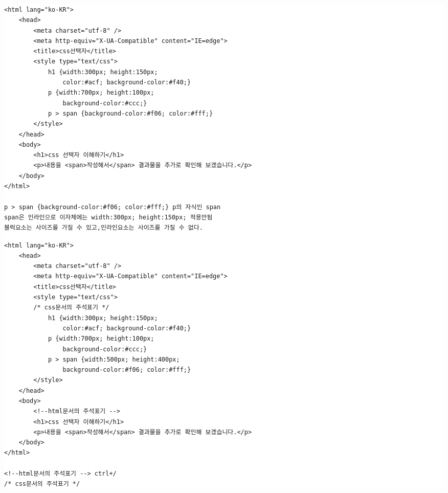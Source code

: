```<!doctype html>
<html lang="ko-KR">
	<head>
		<meta charset="utf-8" />
		<meta http-equiv="X-UA-Compatible" content="IE=edge">
		<title>css선택자</title>
		<style type="text/css">
			h1 {width:300px; height:150px; 
				color:#acf; background-color:#f40;}
			p {width:700px; height:100px; 
				background-color:#ccc;}
			p > span {background-color:#f06; color:#fff;}
		</style>
	</head>
	<body>
		<h1>css 선택자 이해하기</h1>
		<p>내용을 <span>작성해서</span> 결과물을 추가로 확인해 보겠습니다.</p>
	</body>
</html>

p > span {background-color:#f06; color:#fff;} p의 자식인 span
span은 인라인으로 이자체에는 width:300px; height:150px; 적용안됨
블럭요소는 사이즈를 가질 수 있고,인라인요소는 사이즈를 가질 수 없다.

```

```<!doctype html>
<html lang="ko-KR">
	<head>
		<meta charset="utf-8" />
		<meta http-equiv="X-UA-Compatible" content="IE=edge">
		<title>css선택자</title>
		<style type="text/css">
		/* css문서의 주석표기 */
			h1 {width:300px; height:150px; 
				color:#acf; background-color:#f40;}
			p {width:700px; height:100px; 
				background-color:#ccc;}
			p > span {width:500px; height:400px;
				background-color:#f06; color:#fff;}
		</style>
	</head>
	<body>
		<!--html문서의 주석표기 -->
		<h1>css 선택자 이해하기</h1>
		<p>내용을 <span>작성해서</span> 결과물을 추가로 확인해 보겠습니다.</p>
	</body>
</html>

<!--html문서의 주석표기 --> ctrl+/
/* css문서의 주석표기 */
```
